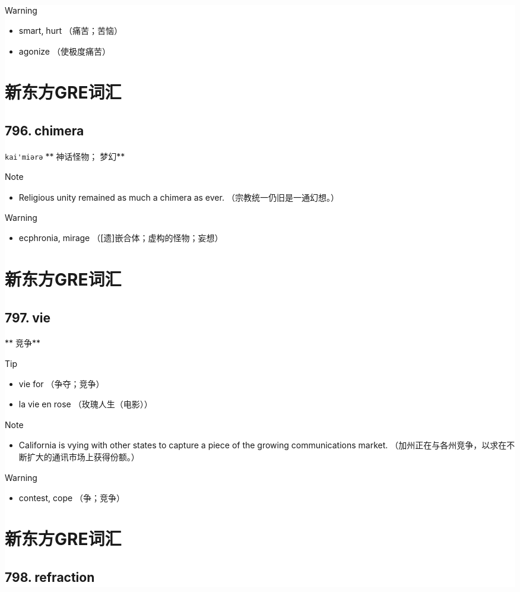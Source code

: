 > [!WARNING]
>
> - smart, hurt （痛苦；苦恼）
>
> - agonize （使极度痛苦）
>

# 新东方GRE词汇

## 796. chimera

`kai'miərə`  ** 神话怪物； 梦幻**

> [!NOTE]
>
> - Religious unity remained as much a chimera as ever. （宗教统一仍旧是一通幻想。）
>

> [!WARNING]
>
> - ecphronia, mirage （[遗]嵌合体；虚构的怪物；妄想）
>

# 新东方GRE词汇

## 797. vie

** 竞争**

> [!TIP]
>
> - vie for （争夺；竞争）
>
> - la vie en rose （玫瑰人生（电影））
>

> [!NOTE]
>
> - California is vying with other states to capture a piece of the growing communications market. （加州正在与各州竞争，以求在不断扩大的通讯市场上获得份额。）
>

> [!WARNING]
>
> - contest, cope （争；竞争）
>

# 新东方GRE词汇

## 798. refraction
